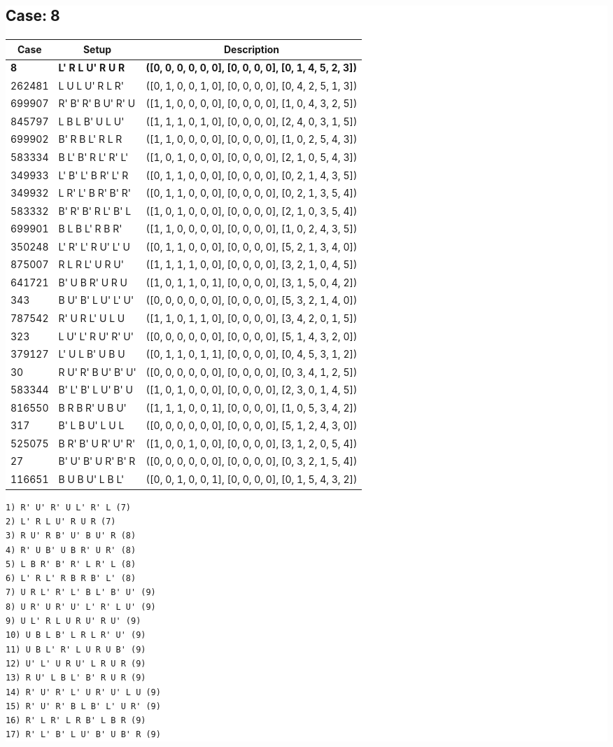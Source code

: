 ## Case: 8
| Case | Setup | Description |
| ---- | ----- | ----------- |
| **8** | **L' R L U' R U R** | **([0, 0, 0, 0, 0, 0], [0, 0, 0, 0], [0, 1, 4, 5, 2, 3])** |
| 262481 | L U L U' R L R' | ([0, 1, 0, 0, 1, 0], [0, 0, 0, 0], [0, 4, 2, 5, 1, 3]) |
| 699907 | R' B' R' B U' R' U | ([1, 1, 0, 0, 0, 0], [0, 0, 0, 0], [1, 0, 4, 3, 2, 5]) |
| 845797 | L B L B' U L U' | ([1, 1, 1, 0, 1, 0], [0, 0, 0, 0], [2, 4, 0, 3, 1, 5]) |
| 699902 | B' R B L' R L R | ([1, 1, 0, 0, 0, 0], [0, 0, 0, 0], [1, 0, 2, 5, 4, 3]) |
| 583334 | B L' B' R L' R' L' | ([1, 0, 1, 0, 0, 0], [0, 0, 0, 0], [2, 1, 0, 5, 4, 3]) |
| 349933 | L' B' L' B R' L' R | ([0, 1, 1, 0, 0, 0], [0, 0, 0, 0], [0, 2, 1, 4, 3, 5]) |
| 349932 | L R' L' B R' B' R' | ([0, 1, 1, 0, 0, 0], [0, 0, 0, 0], [0, 2, 1, 3, 5, 4]) |
| 583332 | B' R' B' R L' B' L | ([1, 0, 1, 0, 0, 0], [0, 0, 0, 0], [2, 1, 0, 3, 5, 4]) |
| 699901 | B L B L' R B R' | ([1, 1, 0, 0, 0, 0], [0, 0, 0, 0], [1, 0, 2, 4, 3, 5]) |
| 350248 | L' R' L' R U' L' U | ([0, 1, 1, 0, 0, 0], [0, 0, 0, 0], [5, 2, 1, 3, 4, 0]) |
| 875007 | R L R L' U R U' | ([1, 1, 1, 1, 0, 0], [0, 0, 0, 0], [3, 2, 1, 0, 4, 5]) |
| 641721 | B' U B R' U R U | ([1, 0, 1, 1, 0, 1], [0, 0, 0, 0], [3, 1, 5, 0, 4, 2]) |
| 343 | B U' B' L U' L' U' | ([0, 0, 0, 0, 0, 0], [0, 0, 0, 0], [5, 3, 2, 1, 4, 0]) |
| 787542 | R' U R L' U L U | ([1, 1, 0, 1, 1, 0], [0, 0, 0, 0], [3, 4, 2, 0, 1, 5]) |
| 323 | L U' L' R U' R' U' | ([0, 0, 0, 0, 0, 0], [0, 0, 0, 0], [5, 1, 4, 3, 2, 0]) |
| 379127 | L' U L B' U B U | ([0, 1, 1, 0, 1, 1], [0, 0, 0, 0], [0, 4, 5, 3, 1, 2]) |
| 30 | R U' R' B U' B' U' | ([0, 0, 0, 0, 0, 0], [0, 0, 0, 0], [0, 3, 4, 1, 2, 5]) |
| 583344 | B' L' B' L U' B' U | ([1, 0, 1, 0, 0, 0], [0, 0, 0, 0], [2, 3, 0, 1, 4, 5]) |
| 816550 | B R B R' U B U' | ([1, 1, 1, 0, 0, 1], [0, 0, 0, 0], [1, 0, 5, 3, 4, 2]) |
| 317 | B' L B U' L U L | ([0, 0, 0, 0, 0, 0], [0, 0, 0, 0], [5, 1, 2, 4, 3, 0]) |
| 525075 | B R' B' U R' U' R' | ([1, 0, 0, 1, 0, 0], [0, 0, 0, 0], [3, 1, 2, 0, 5, 4]) |
| 27 | B' U' B' U R' B' R | ([0, 0, 0, 0, 0, 0], [0, 0, 0, 0], [0, 3, 2, 1, 5, 4]) |
| 116651 | B U B U' L B L' | ([0, 0, 1, 0, 0, 1], [0, 0, 0, 0], [0, 1, 5, 4, 3, 2]) |


```
1) R' U' R' U L' R' L (7)
2) L' R L U' R U R (7)
3) R U' R B' U' B U' R (8)
4) R' U B' U B R' U R' (8)
5) L B R' B' R' L R' L (8)
6) L' R L' R B R B' L' (8)
7) U R L' R' L' B L' B' U' (9)
8) U R' U R' U' L' R' L U' (9)
9) U L' R L U R U' R U' (9)
10) U B L B' L R L R' U' (9)
11) U B L' R' L U R U B' (9)
12) U' L' U R U' L R U R (9)
13) R U' L B L' B' R U R (9)
14) R' U' R' L' U R' U' L U (9)
15) R' U' R' B L B' L' U R' (9)
16) R' L R' L R B' L B R (9)
17) R' L' B' L U' B' U B' R (9)
```